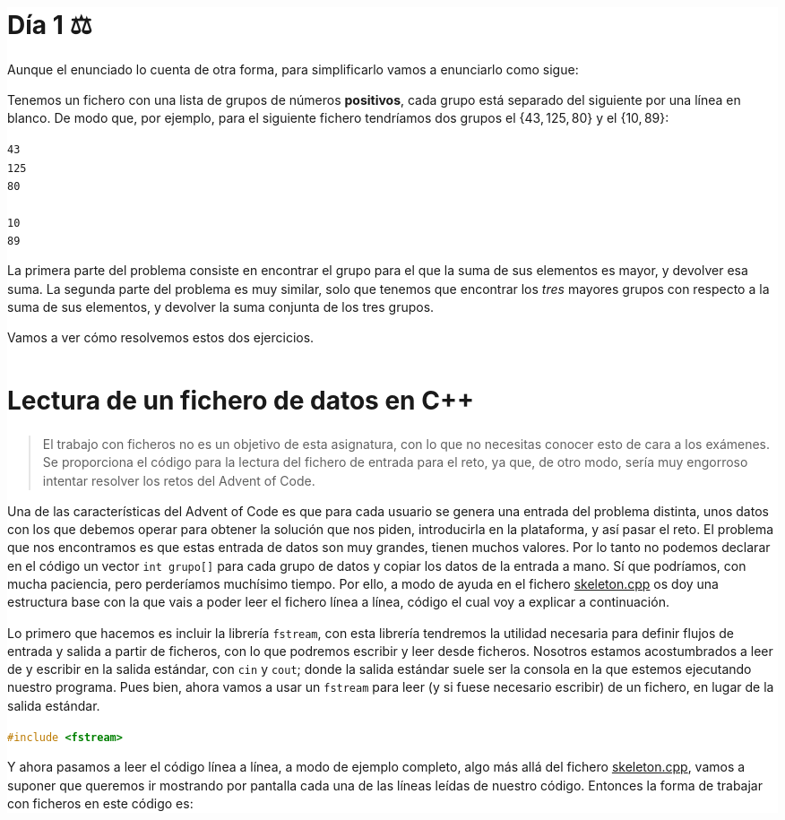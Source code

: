 # Día 1 :balance_scale:

Aunque el enunciado lo cuenta de otra forma, para simplificarlo vamos a enunciarlo como sigue:

Tenemos un fichero con una lista de grupos de números **positivos**, cada grupo está separado del siguiente por una línea en blanco. De modo que, por ejemplo, para el siguiente fichero tendríamos dos grupos el $\lbrace 43, 125, 80 \rbrace$ y el $\lbrace 10, 89 \rbrace$:

```
43
125
80

10
89
```

La primera parte del problema consiste en encontrar el grupo para el que la suma de sus elementos es mayor, y devolver esa suma. La segunda parte del problema es muy similar, solo que tenemos que encontrar los *tres* mayores grupos con respecto a la suma de sus elementos, y devolver la suma conjunta de los tres grupos.

Vamos a ver cómo resolvemos estos dos ejercicios.

# Lectura de un fichero de datos en C++

>El trabajo con ficheros no es un objetivo de esta asignatura, con lo que no necesitas conocer esto de cara a los exámenes. Se proporciona el código para la lectura del fichero de entrada para el reto, ya que, de otro modo, sería muy engorroso intentar resolver los retos del Advent of Code.

Una de las características del Advent of Code es que para cada usuario se genera una entrada del problema distinta, unos datos con los que debemos operar para obtener la solución que nos piden, introducirla en la plataforma, y así pasar el reto. El problema que nos encontramos es que estas entrada de datos son muy grandes, tienen muchos valores. Por lo tanto no podemos declarar en el código un vector `int grupo[]` para cada grupo de datos y copiar los datos de la entrada a mano. Sí que podríamos, con mucha paciencia, pero perderíamos muchísimo tiempo. Por ello, a modo de ayuda en el fichero [skeleton.cpp](https://github.com/Griger/AOC2022/blob/main/1/skeleton.cpp) os doy una estructura base con la que vais a poder leer el fichero línea a línea, código el cual voy a explicar a continuación.

Lo primero que hacemos es incluir la librería `fstream`, con esta librería tendremos la utilidad necesaria para definir flujos de entrada y salida a partir de ficheros, con lo que podremos escribir y leer desde ficheros. Nosotros estamos acostumbrados a leer de y escribir en la salida estándar, con `cin` y `cout`; donde la salida estándar suele ser la consola en la que estemos ejecutando nuestro programa. Pues bien, ahora vamos a usar un `fstream` para leer (y si fuese necesario escribir) de un fichero, en lugar de la salida estándar.

```c++
#include <fstream>
```

Y ahora pasamos a leer el código línea a línea, a modo de ejemplo completo, algo más allá del fichero [skeleton.cpp](https://github.com/Griger/AOC2022/blob/main/1/skeleton.cpp), vamos a suponer que queremos ir mostrando por pantalla cada una de las líneas leídas de nuestro código. Entonces la forma de trabajar con ficheros en este código es:

